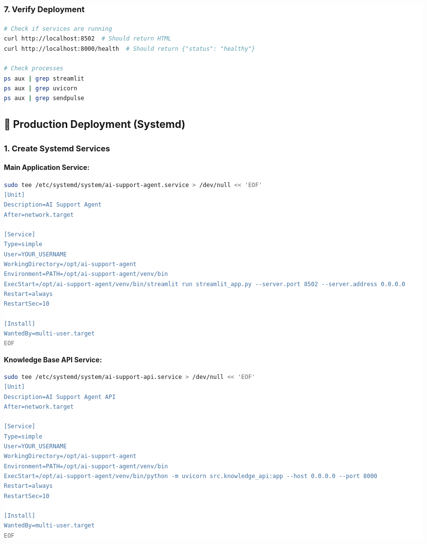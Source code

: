 
### 7. Verify Deployment
```bash
# Check if services are running
curl http://localhost:8502  # Should return HTML
curl http://localhost:8000/health  # Should return {"status": "healthy"}

# Check processes
ps aux | grep streamlit
ps aux | grep uvicorn
ps aux | grep sendpulse
```

## 🔧 Production Deployment (Systemd)

### 1. Create Systemd Services

**Main Application Service:**
```bash
sudo tee /etc/systemd/system/ai-support-agent.service > /dev/null << 'EOF'
[Unit]
Description=AI Support Agent
After=network.target

[Service]
Type=simple
User=YOUR_USERNAME
WorkingDirectory=/opt/ai-support-agent
Environment=PATH=/opt/ai-support-agent/venv/bin
ExecStart=/opt/ai-support-agent/venv/bin/streamlit run streamlit_app.py --server.port 8502 --server.address 0.0.0.0
Restart=always
RestartSec=10

[Install]
WantedBy=multi-user.target
EOF
```

**Knowledge Base API Service:**
```bash
sudo tee /etc/systemd/system/ai-support-api.service > /dev/null << 'EOF'
[Unit]
Description=AI Support Agent API
After=network.target

[Service]
Type=simple
User=YOUR_USERNAME
WorkingDirectory=/opt/ai-support-agent
Environment=PATH=/opt/ai-support-agent/venv/bin
ExecStart=/opt/ai-support-agent/venv/bin/python -m uvicorn src.knowledge_api:app --host 0.0.0.0 --port 8000
Restart=always
RestartSec=10

[Install]
WantedBy=multi-user.target
EOF
```
